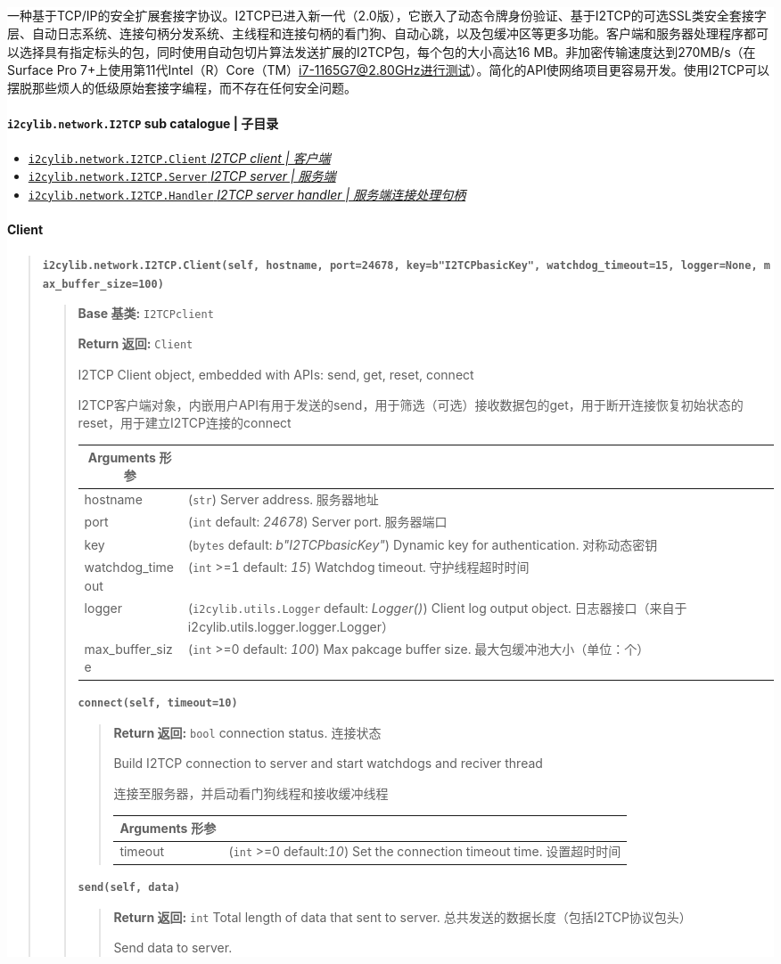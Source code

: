 一种基于TCP/IP的安全扩展套接字协议。I2TCP已进入新一代（2.0版），它嵌入了动态令牌身份验证、基于I2TCP的可选SSL类安全套接字层、自动日志系统、连接句柄分发系统、主线程和连接句柄的看门狗、自动心跳，以及包缓冲区等更多功能。客户端和服务器处理程序都可以选择具有指定标头的包，同时使用自动包切片算法发送扩展的I2TCP包，每个包的大小高达16 MB。非加密传输速度达到270MB/s（在Surface Pro 7+上使用第11代Intel（R）Core（TM）i7-1165G7@2.80GHz进行测试）。简化的API使网络项目更容易开发。使用I2TCP可以摆脱那些烦人的低级原始套接字编程，而不存在任何安全问题。

#### `i2cylib.network.I2TCP` sub catalogue | 子目录

* [`i2cylib.network.I2TCP.Client` _I2TCP client | 客户端_](https://github.com/i2cy/I2cylib/wiki/API-Document#client)
* [`i2cylib.network.I2TCP.Server` _I2TCP server | 服务端_](https://github.com/i2cy/I2cylib/wiki/API-Document#server)
* [`i2cylib.network.I2TCP.Handler` _I2TCP server handler | 服务端连接处理句柄_](https://github.com/i2cy/I2cylib/wiki/API-Document#handler)

#### **Client**
>
> **`i2cylib.network.I2TCP.Client(self, hostname, port=24678, key=b"I2TCPbasicKey",
                 watchdog_timeout=15, logger=None,
                 max_buffer_size=100)`**
> > **Base 基类:** `I2TCPclient`
> >
> > **Return 返回:** `Client`
> >
> > I2TCP Client object, embedded with APIs: send, get, reset, connect
> >
> > I2TCP客户端对象，内嵌用户API有用于发送的send，用于筛选（可选）接收数据包的get，用于断开连接恢复初始状态的reset，用于建立I2TCP连接的connect
> >
> > | Arguments 形参     |                                                                                          |
> > |--------------------|------------------------------------------------------------------------------------------|
> > |     hostname       |(`str`) Server address. 服务器地址                                                            |
> > |       port         |(`int` default: _24678_) Server port. 服务器端口                                                               |
> > |       key          |(`bytes` default: _b"I2TCPbasicKey"_) Dynamic key for authentication. 对称动态密钥                                       |
> > |  watchdog_timeout  |(`int` >=1 default: _15_) Watchdog timeout. 守护线程超时时间                                                |
> > |     logger         |(`i2cylib.utils.Logger` default: _Logger()_) Client log output object. 日志器接口（来自于i2cylib.utils.logger.logger.Logger）|
> > |   max_buffer_size  |(`int` >=0 default: _100_) Max pakcage buffer size. 最大包缓冲池大小（单位：个）                              |
> >
> > **`connect(self, timeout=10)`**
> > >
> > > **Return 返回:** `bool` connection status. 连接状态
> > >
> > > Build I2TCP connection to server and start watchdogs and reciver thread
> > >
> > > 连接至服务器，并启动看门狗线程和接收缓冲线程
> > >
> > > | Arguments 形参     |                                                                                          |
> > > |--------------------|------------------------------------------------------------------------------------------|
> > > |     timeout        |(`int` >=0 default:_10_) Set the connection timeout time. 设置超时时间                      |
> >
> > **`send(self, data)`**
> > >
> > > **Return 返回:** `int` Total length of data that sent to server. 总共发送的数据长度（包括I2TCP协议包头）
> > >
> > > Send data to server.